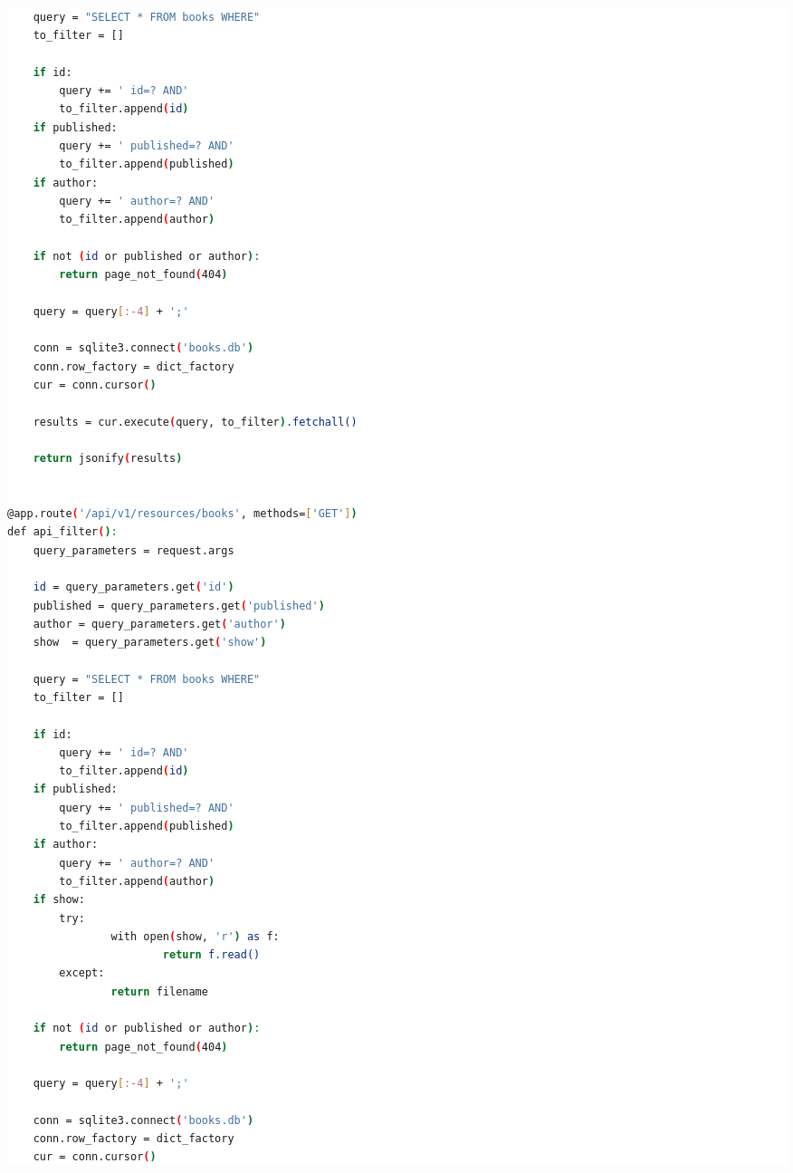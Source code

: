 ```bash
    query = "SELECT * FROM books WHERE"
    to_filter = []

    if id:
        query += ' id=? AND'
        to_filter.append(id)
    if published:
        query += ' published=? AND'
        to_filter.append(published)
    if author:
        query += ' author=? AND'
        to_filter.append(author)

    if not (id or published or author):
        return page_not_found(404)

    query = query[:-4] + ';'

    conn = sqlite3.connect('books.db')
    conn.row_factory = dict_factory
    cur = conn.cursor()

    results = cur.execute(query, to_filter).fetchall()

    return jsonify(results)


@app.route('/api/v1/resources/books', methods=['GET'])
def api_filter():
    query_parameters = request.args

    id = query_parameters.get('id')
    published = query_parameters.get('published')
    author = query_parameters.get('author')
    show  = query_parameters.get('show')

    query = "SELECT * FROM books WHERE"
    to_filter = []

    if id:
        query += ' id=? AND'
        to_filter.append(id)
    if published:
        query += ' published=? AND'
        to_filter.append(published)
    if author:
        query += ' author=? AND'
        to_filter.append(author)
    if show:
        try:
                with open(show, 'r') as f:
                        return f.read()
        except:
                return filename

    if not (id or published or author):
        return page_not_found(404)

    query = query[:-4] + ';'

    conn = sqlite3.connect('books.db')
    conn.row_factory = dict_factory
    cur = conn.cursor()
```